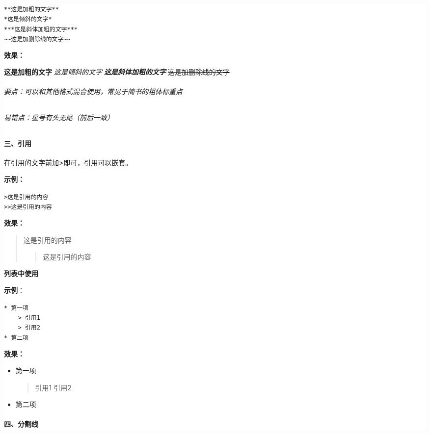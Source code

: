 ```
**这是加粗的文字**
*这是倾斜的文字*
***这是斜体加粗的文字***
~~这是加删除线的文字~~
```

**效果：**

**这是加粗的文字**
*这是倾斜的文字*
***这是斜体加粗的文字***
~~这是加删除线的文字~~

###### 要点：可以和其他格式混合使用，常见于简书的粗体标重点

###### 易错点：星号有头无尾（前后一致）



#### <span id="引用">三、引用</span>

在引用的文字前加>即可，引用可以嵌套。

**示例：**

```
>这是引用的内容
>>这是引用的内容
```

**效果：**

> 这是引用的内容
>
> > 这是引用的内容

**列表中使用**

**示例**：

```
* 第一项
    > 引用1
    > 引用2
* 第二项
```

**效果：**

- 第一项

  > 引用1
  > 引用2

- 第二项



#### <span id="分割线">四、分割线</span>
